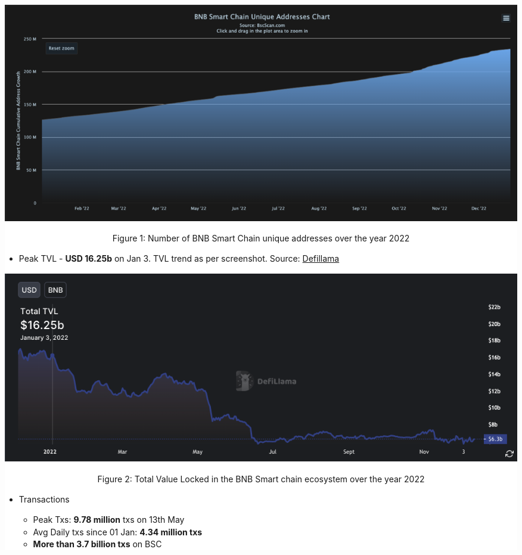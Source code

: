 ![IMG-1](./image9.png)

<p align="center">
Figure 1: Number of BNB Smart Chain unique addresses over the year 2022
</p>

- Peak TVL - **USD 16.25b** on Jan 3. TVL trend as per screenshot. Source: [Defillama](https://defillama.com/chain/BSC)

![IMG-2](./image10.png)

<p align="center">
Figure 2: Total Value Locked in the BNB Smart chain ecosystem over the year 2022
</p>

- Transactions

  - Peak Txs: **9.78 million** txs on 13th May
  - Avg Daily txs since 01 Jan: **4.34 million txs**
  - **More than 3.7 billion txs** on BSC
